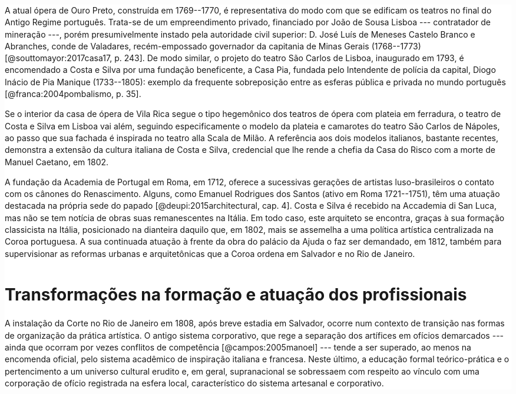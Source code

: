 A atual ópera de Ouro Preto, construída em 1769--1770,
é representativa do modo com que se edificam os teatros no
final do Antigo Regime português.
Trata-se de um empreendimento privado, financiado por João
de Sousa Lisboa --- contratador de mineração ---, porém
presumivelmente instado pela autoridade civil superior:
D. José Luís de Meneses Castelo Branco e Abranches, conde de
Valadares,  recém-empossado governador da capitania de
Minas Gerais (1768--1773)
[@souttomayor:2017casa17, p. 243].
De modo similar, o projeto do teatro São Carlos de Lisboa,
inaugurado em 1793, é encomendado a Costa e Silva por uma
fundação beneficente, a Casa Pia, fundada pelo Intendente de
polícia da capital, Diogo Inácio de Pia Manique
(1733--1805): exemplo da frequente sobreposição entre as
esferas pública e privada no mundo português
[@franca:2004pombalismo, p. 35].

Se o interior da casa de ópera de Vila Rica segue o tipo
hegemônico dos teatros de ópera com plateia em ferradura,
o teatro de Costa e Silva em Lisboa vai além, seguindo
especificamente o modelo da plateia e camarotes do teatro
São Carlos de Nápoles, ao passo que sua fachada é inspirada
no teatro alla Scala de Milão.
A referência aos dois modelos italianos, bastante recentes,
demonstra a extensão da cultura italiana de Costa e Silva,
credencial que lhe rende a chefia da Casa do Risco com
a morte de Manuel Caetano, em 1802.

A fundação da Academia de Portugal em Roma, em 1712,
oferece a sucessivas gerações de artistas luso-brasileiros
o contato com os cânones do Renascimento.
Alguns, como Emanuel Rodrigues dos Santos (ativo em Roma
1721--1751), têm uma atuação destacada na própria sede do
papado [@deupi:2015architectural, cap. 4].
Costa e Silva é recebido na Accademia di San Luca, mas não
se tem notícia de obras suas remanescentes na Itália.
Em todo caso, este arquiteto se encontra, graças à sua
formação classicista na Itália, posicionado na dianteira
daquilo que, em 1802, mais se assemelha a uma política
artística centralizada na Coroa portuguesa.
A sua continuada atuação à frente da obra do palácio da
Ajuda o faz ser demandado, em 1812, também para
supervisionar as reformas urbanas e arquitetônicas que
a Coroa ordena em Salvador e no Rio de Janeiro.


Transformações na formação e atuação dos profissionais
======================================================

A instalação da Corte no Rio de Janeiro em 1808, após breve
estadia em Salvador, ocorre num contexto de transição nas
formas de organização da prática artística.
O antigo sistema corporativo, que rege a separação dos
artífices em ofícios demarcados --- ainda que ocorram por
vezes conflitos de competência [@campos:2005manoel] ---
tende a ser superado, ao menos na encomenda oficial, pelo
sistema acadêmico de inspiração italiana e francesa.
Neste último, a educação formal teórico-prática
e o pertencimento a um universo cultural erudito e, em
geral, supranacional se sobressaem com respeito ao vínculo
com uma corporação de ofício registrada na esfera local,
característico do sistema artesanal e corporativo.
